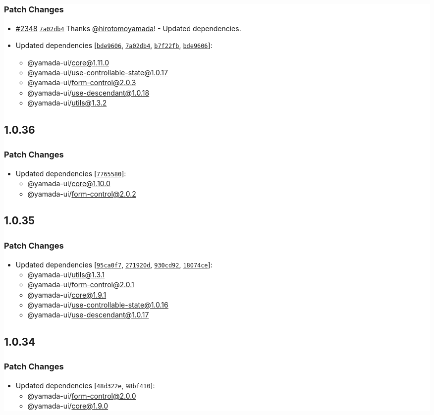 ### Patch Changes

- [#2348](https://github.com/yamada-ui/yamada-ui/pull/2348) [`7a02db4`](https://github.com/yamada-ui/yamada-ui/commit/7a02db4385a64fdc3ea2e00b6addc4e76c97347f) Thanks [@hirotomoyamada](https://github.com/hirotomoyamada)! - Updated dependencies.

- Updated dependencies [[`bde9606`](https://github.com/yamada-ui/yamada-ui/commit/bde96064fb6960d07c97024e3f7b2309fbc0a928), [`7a02db4`](https://github.com/yamada-ui/yamada-ui/commit/7a02db4385a64fdc3ea2e00b6addc4e76c97347f), [`b7f22fb`](https://github.com/yamada-ui/yamada-ui/commit/b7f22fbc4d2ee432d67ecfb0731b09c54ae45c67), [`bde9606`](https://github.com/yamada-ui/yamada-ui/commit/bde96064fb6960d07c97024e3f7b2309fbc0a928)]:
  - @yamada-ui/core@1.11.0
  - @yamada-ui/use-controllable-state@1.0.17
  - @yamada-ui/form-control@2.0.3
  - @yamada-ui/use-descendant@1.0.18
  - @yamada-ui/utils@1.3.2

## 1.0.36

### Patch Changes

- Updated dependencies [[`7765580`](https://github.com/yamada-ui/yamada-ui/commit/776558080aa0d07bf497c5b24b244e8e28b6b876)]:
  - @yamada-ui/core@1.10.0
  - @yamada-ui/form-control@2.0.2

## 1.0.35

### Patch Changes

- Updated dependencies [[`95ca0f7`](https://github.com/yamada-ui/yamada-ui/commit/95ca0f793140995375bfad6807df834053ae2b7e), [`271920d`](https://github.com/yamada-ui/yamada-ui/commit/271920d1ae5fb1a59cdbd643a5dcc39452143363), [`930cd92`](https://github.com/yamada-ui/yamada-ui/commit/930cd9202126e0b7dbfcce8796123c0ac778c1b4), [`18074ce`](https://github.com/yamada-ui/yamada-ui/commit/18074cefa19fe9d4bc26455f17fa33412ac1e4d3)]:
  - @yamada-ui/utils@1.3.1
  - @yamada-ui/form-control@2.0.1
  - @yamada-ui/core@1.9.1
  - @yamada-ui/use-controllable-state@1.0.16
  - @yamada-ui/use-descendant@1.0.17

## 1.0.34

### Patch Changes

- Updated dependencies [[`48d322e`](https://github.com/yamada-ui/yamada-ui/commit/48d322e1e64b7b385cea01f13bc1a367f6a3df6c), [`98bf410`](https://github.com/yamada-ui/yamada-ui/commit/98bf410695434f9c76da4e9f9635dcbfde5b9856)]:
  - @yamada-ui/form-control@2.0.0
  - @yamada-ui/core@1.9.0
